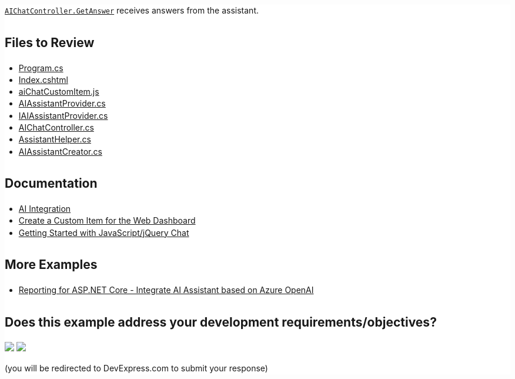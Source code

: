 [`AIChatController.GetAnswer`](./CS/Controllers/AIChatController.cs#L38) receives answers from the assistant.

## Files to Review

- [Program.cs](./CS/Program.cs)
- [Index.cshtml](./CS/Pages/Index.cshtml)
- [aiChatCustomItem.js](./CS/wwwroot/js/aiChatCustomItem.js)
- [AIAssistantProvider.cs](./CS/Services/AIAssistantProvider.cs)
- [IAIAssistantProvider.cs](./CS/Services/IAIAssistantProvider.cs)
- [AIChatController.cs](./CS/Controllers/AIChatController.cs)
- [AssistantHelper.cs](./CS/Services/AssistantHelper.cs)
- [AIAssistantCreator.cs](./CS/Services/AIAssistantCreator.cs)

## Documentation

- [AI Integration](https://docs.devexpress.com/CoreLibraries/405204/ai-powered-extensions)
- [Create a Custom Item for the Web Dashboard](https://docs.devexpress.com/Dashboard/117546/web-dashboard/advanced-customization/create-a-custom-item)
- [Getting Started with JavaScript/jQuery Chat](https://js.devexpress.com/jQuery/Documentation/Guide/UI_Components/Chat/Getting_Started_with_Chat/)

## More Examples

- [Reporting for ASP.NET Core - Integrate AI Assistant based on Azure OpenAI](https://github.com/DevExpress-Examples/web-reporting-integrate-ai-assistant)


## Does this example address your development requirements/objectives?

[<img src="https://www.devexpress.com/support/examples/i/yes-button.svg"/>](https://www.devexpress.com/support/examples/survey.xml?utm_source=github&utm_campaign=asp-net-core-dashboard-integrate-ai-assistant&~~~was_helpful=yes) [<img src="https://www.devexpress.com/support/examples/i/no-button.svg"/>](https://www.devexpress.com/support/examples/survey.xml?utm_source=github&utm_campaign=asp-net-core-dashboard-integrate-ai-assistant&~~~was_helpful=no)

(you will be redirected to DevExpress.com to submit your response)

